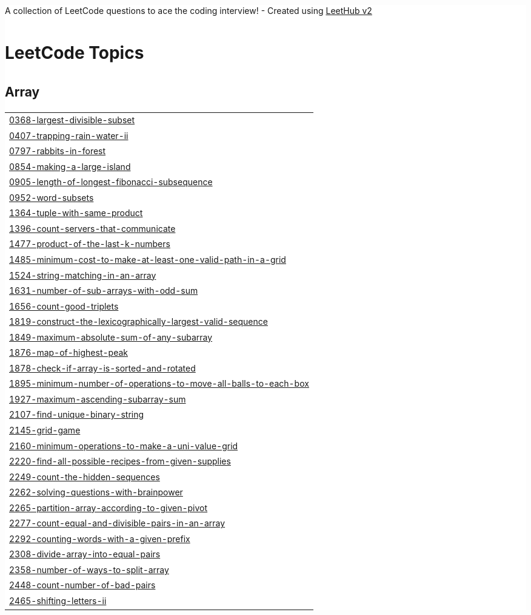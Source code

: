 A collection of LeetCode questions to ace the coding interview! - Created using [LeetHub v2](https://github.com/arunbhardwaj/LeetHub-2.0)

# LeetCode Topics
## Array
|  |
| ------- |
| [0368-largest-divisible-subset](https://github.com/abDev2008/LeetCode_2025/tree/master/0368-largest-divisible-subset) |
| [0407-trapping-rain-water-ii](https://github.com/abDev2008/LeetCode_2025/tree/master/0407-trapping-rain-water-ii) |
| [0797-rabbits-in-forest](https://github.com/abDev2008/LeetCode_2025/tree/master/0797-rabbits-in-forest) |
| [0854-making-a-large-island](https://github.com/abDev2008/LeetCode_2025/tree/master/0854-making-a-large-island) |
| [0905-length-of-longest-fibonacci-subsequence](https://github.com/abDev2008/LeetCode_2025/tree/master/0905-length-of-longest-fibonacci-subsequence) |
| [0952-word-subsets](https://github.com/abDev2008/LeetCode_2025/tree/master/0952-word-subsets) |
| [1364-tuple-with-same-product](https://github.com/abDev2008/LeetCode_2025/tree/master/1364-tuple-with-same-product) |
| [1396-count-servers-that-communicate](https://github.com/abDev2008/LeetCode_2025/tree/master/1396-count-servers-that-communicate) |
| [1477-product-of-the-last-k-numbers](https://github.com/abDev2008/LeetCode_2025/tree/master/1477-product-of-the-last-k-numbers) |
| [1485-minimum-cost-to-make-at-least-one-valid-path-in-a-grid](https://github.com/abDev2008/LeetCode_2025/tree/master/1485-minimum-cost-to-make-at-least-one-valid-path-in-a-grid) |
| [1524-string-matching-in-an-array](https://github.com/abDev2008/LeetCode_2025/tree/master/1524-string-matching-in-an-array) |
| [1631-number-of-sub-arrays-with-odd-sum](https://github.com/abDev2008/LeetCode_2025/tree/master/1631-number-of-sub-arrays-with-odd-sum) |
| [1656-count-good-triplets](https://github.com/abDev2008/LeetCode_2025/tree/master/1656-count-good-triplets) |
| [1819-construct-the-lexicographically-largest-valid-sequence](https://github.com/abDev2008/LeetCode_2025/tree/master/1819-construct-the-lexicographically-largest-valid-sequence) |
| [1849-maximum-absolute-sum-of-any-subarray](https://github.com/abDev2008/LeetCode_2025/tree/master/1849-maximum-absolute-sum-of-any-subarray) |
| [1876-map-of-highest-peak](https://github.com/abDev2008/LeetCode_2025/tree/master/1876-map-of-highest-peak) |
| [1878-check-if-array-is-sorted-and-rotated](https://github.com/abDev2008/LeetCode_2025/tree/master/1878-check-if-array-is-sorted-and-rotated) |
| [1895-minimum-number-of-operations-to-move-all-balls-to-each-box](https://github.com/abDev2008/LeetCode_2025/tree/master/1895-minimum-number-of-operations-to-move-all-balls-to-each-box) |
| [1927-maximum-ascending-subarray-sum](https://github.com/abDev2008/LeetCode_2025/tree/master/1927-maximum-ascending-subarray-sum) |
| [2107-find-unique-binary-string](https://github.com/abDev2008/LeetCode_2025/tree/master/2107-find-unique-binary-string) |
| [2145-grid-game](https://github.com/abDev2008/LeetCode_2025/tree/master/2145-grid-game) |
| [2160-minimum-operations-to-make-a-uni-value-grid](https://github.com/abDev2008/LeetCode_2025/tree/master/2160-minimum-operations-to-make-a-uni-value-grid) |
| [2220-find-all-possible-recipes-from-given-supplies](https://github.com/abDev2008/LeetCode_2025/tree/master/2220-find-all-possible-recipes-from-given-supplies) |
| [2249-count-the-hidden-sequences](https://github.com/abDev2008/LeetCode_2025/tree/master/2249-count-the-hidden-sequences) |
| [2262-solving-questions-with-brainpower](https://github.com/abDev2008/LeetCode_2025/tree/master/2262-solving-questions-with-brainpower) |
| [2265-partition-array-according-to-given-pivot](https://github.com/abDev2008/LeetCode_2025/tree/master/2265-partition-array-according-to-given-pivot) |
| [2277-count-equal-and-divisible-pairs-in-an-array](https://github.com/abDev2008/LeetCode_2025/tree/master/2277-count-equal-and-divisible-pairs-in-an-array) |
| [2292-counting-words-with-a-given-prefix](https://github.com/abDev2008/LeetCode_2025/tree/master/2292-counting-words-with-a-given-prefix) |
| [2308-divide-array-into-equal-pairs](https://github.com/abDev2008/LeetCode_2025/tree/master/2308-divide-array-into-equal-pairs) |
| [2358-number-of-ways-to-split-array](https://github.com/abDev2008/LeetCode_2025/tree/master/2358-number-of-ways-to-split-array) |
| [2448-count-number-of-bad-pairs](https://github.com/abDev2008/LeetCode_2025/tree/master/2448-count-number-of-bad-pairs) |
| [2465-shifting-letters-ii](https://github.com/abDev2008/LeetCode_2025/tree/master/2465-shifting-letters-ii) |